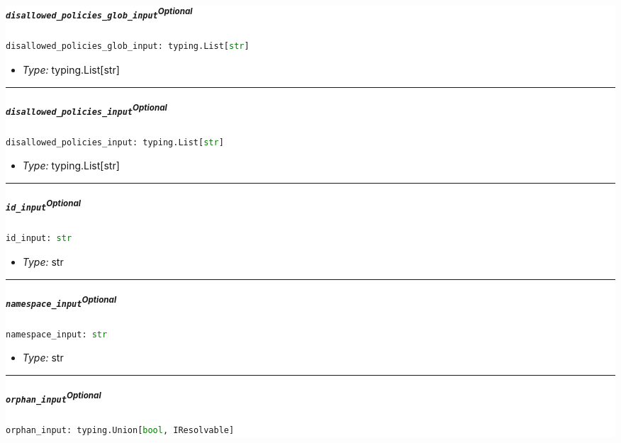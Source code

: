 
##### `disallowed_policies_glob_input`<sup>Optional</sup> <a name="disallowed_policies_glob_input" id="@cdktf/provider-vault.tokenAuthBackendRole.TokenAuthBackendRole.property.disallowedPoliciesGlobInput"></a>

```python
disallowed_policies_glob_input: typing.List[str]
```

- *Type:* typing.List[str]

---

##### `disallowed_policies_input`<sup>Optional</sup> <a name="disallowed_policies_input" id="@cdktf/provider-vault.tokenAuthBackendRole.TokenAuthBackendRole.property.disallowedPoliciesInput"></a>

```python
disallowed_policies_input: typing.List[str]
```

- *Type:* typing.List[str]

---

##### `id_input`<sup>Optional</sup> <a name="id_input" id="@cdktf/provider-vault.tokenAuthBackendRole.TokenAuthBackendRole.property.idInput"></a>

```python
id_input: str
```

- *Type:* str

---

##### `namespace_input`<sup>Optional</sup> <a name="namespace_input" id="@cdktf/provider-vault.tokenAuthBackendRole.TokenAuthBackendRole.property.namespaceInput"></a>

```python
namespace_input: str
```

- *Type:* str

---

##### `orphan_input`<sup>Optional</sup> <a name="orphan_input" id="@cdktf/provider-vault.tokenAuthBackendRole.TokenAuthBackendRole.property.orphanInput"></a>

```python
orphan_input: typing.Union[bool, IResolvable]
```
